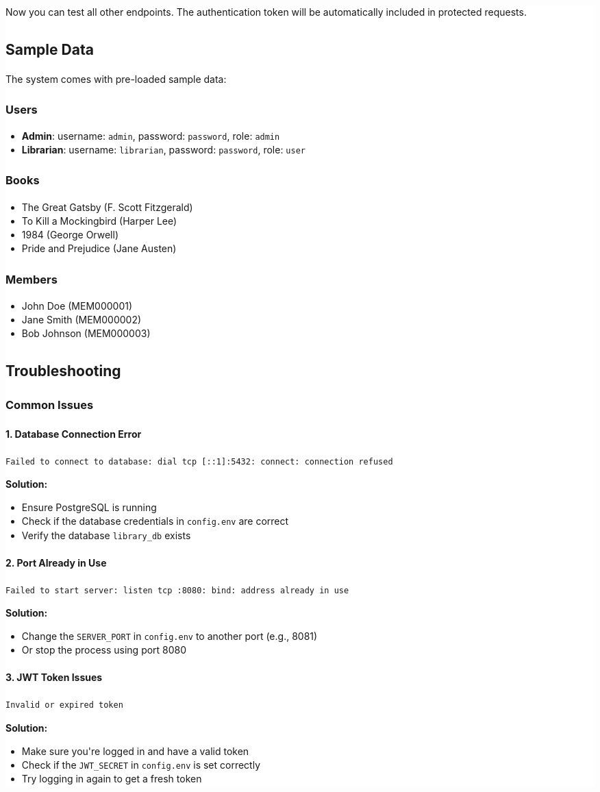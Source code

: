 Now you can test all other endpoints. The authentication token will be automatically included in protected requests.

## Sample Data

The system comes with pre-loaded sample data:

### Users
- **Admin**: username: `admin`, password: `password`, role: `admin`
- **Librarian**: username: `librarian`, password: `password`, role: `user`

### Books
- The Great Gatsby (F. Scott Fitzgerald)
- To Kill a Mockingbird (Harper Lee)
- 1984 (George Orwell)
- Pride and Prejudice (Jane Austen)

### Members
- John Doe (MEM000001)
- Jane Smith (MEM000002)
- Bob Johnson (MEM000003)

## Troubleshooting

### Common Issues

#### 1. Database Connection Error
```
Failed to connect to database: dial tcp [::1]:5432: connect: connection refused
```

**Solution:**
- Ensure PostgreSQL is running
- Check if the database credentials in `config.env` are correct
- Verify the database `library_db` exists

#### 2. Port Already in Use
```
Failed to start server: listen tcp :8080: bind: address already in use
```

**Solution:**
- Change the `SERVER_PORT` in `config.env` to another port (e.g., 8081)
- Or stop the process using port 8080

#### 3. JWT Token Issues
```
Invalid or expired token
```

**Solution:**
- Make sure you're logged in and have a valid token
- Check if the `JWT_SECRET` in `config.env` is set correctly
- Try logging in again to get a fresh token
